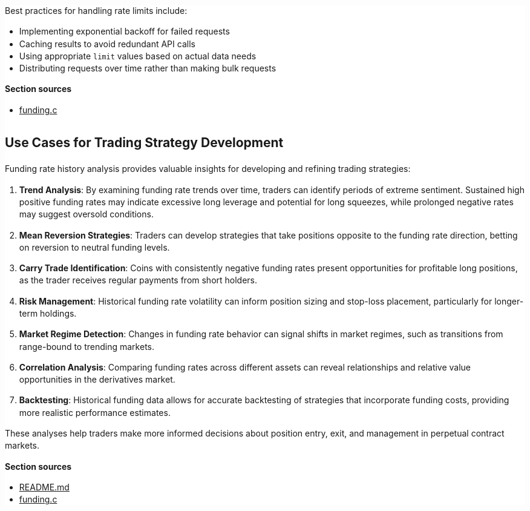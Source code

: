 Best practices for handling rate limits include:
- Implementing exponential backoff for failed requests
- Caching results to avoid redundant API calls
- Using appropriate `limit` values based on actual data needs
- Distributing requests over time rather than making bulk requests

**Section sources**
- [funding.c](file://src/funding.c#L231-L359)

## Use Cases for Trading Strategy Development

Funding rate history analysis provides valuable insights for developing and refining trading strategies:

1. **Trend Analysis**: By examining funding rate trends over time, traders can identify periods of extreme sentiment. Sustained high positive funding rates may indicate excessive long leverage and potential for long squeezes, while prolonged negative rates may suggest oversold conditions.

2. **Mean Reversion Strategies**: Traders can develop strategies that take positions opposite to the funding rate direction, betting on reversion to neutral funding levels.

3. **Carry Trade Identification**: Coins with consistently negative funding rates present opportunities for profitable long positions, as the trader receives regular payments from short holders.

4. **Risk Management**: Historical funding rate volatility can inform position sizing and stop-loss placement, particularly for longer-term holdings.

5. **Market Regime Detection**: Changes in funding rate behavior can signal shifts in market regimes, such as transitions from range-bound to trending markets.

6. **Correlation Analysis**: Comparing funding rates across different assets can reveal relationships and relative value opportunities in the derivatives market.

7. **Backtesting**: Historical funding data allows for accurate backtesting of strategies that incorporate funding costs, providing more realistic performance estimates.

These analyses help traders make more informed decisions about position entry, exit, and management in perpetual contract markets.

**Section sources**
- [README.md](file://README.md#L239-L248)
- [funding.c](file://src/funding.c#L231-L359)